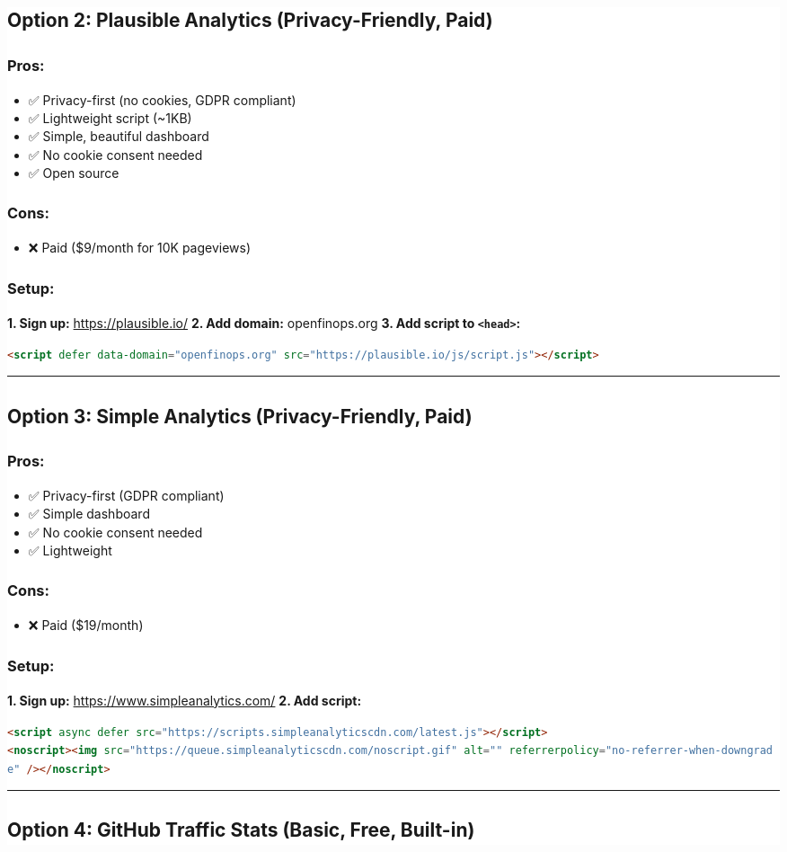 
## Option 2: Plausible Analytics (Privacy-Friendly, Paid)

### Pros:
- ✅ Privacy-first (no cookies, GDPR compliant)
- ✅ Lightweight script (~1KB)
- ✅ Simple, beautiful dashboard
- ✅ No cookie consent needed
- ✅ Open source

### Cons:
- ❌ Paid ($9/month for 10K pageviews)

### Setup:

**1. Sign up:** https://plausible.io/
**2. Add domain:** openfinops.org
**3. Add script to `<head>`:**

```html
<script defer data-domain="openfinops.org" src="https://plausible.io/js/script.js"></script>
```

---

## Option 3: Simple Analytics (Privacy-Friendly, Paid)

### Pros:
- ✅ Privacy-first (GDPR compliant)
- ✅ Simple dashboard
- ✅ No cookie consent needed
- ✅ Lightweight

### Cons:
- ❌ Paid ($19/month)

### Setup:

**1. Sign up:** https://www.simpleanalytics.com/
**2. Add script:**

```html
<script async defer src="https://scripts.simpleanalyticscdn.com/latest.js"></script>
<noscript><img src="https://queue.simpleanalyticscdn.com/noscript.gif" alt="" referrerpolicy="no-referrer-when-downgrade" /></noscript>
```

---

## Option 4: GitHub Traffic Stats (Basic, Free, Built-in)
